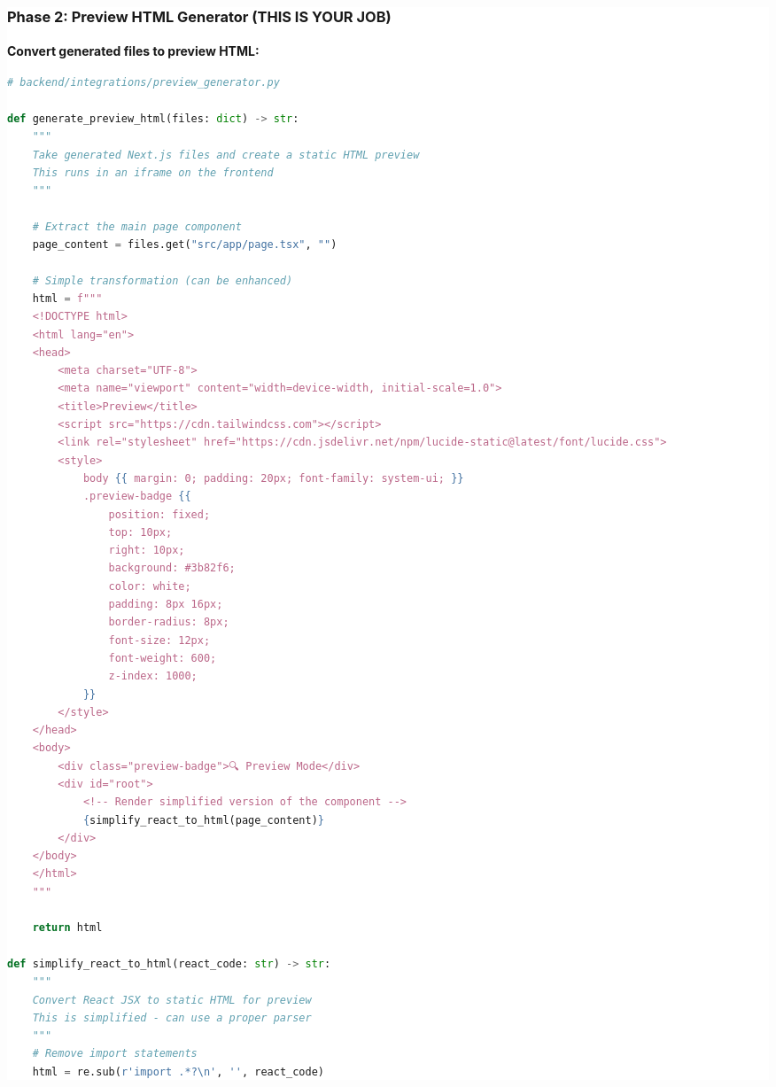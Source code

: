 ```python
```

### Phase 2: Preview HTML Generator (THIS IS YOUR JOB)

**Convert generated files to preview HTML:**

```python
# backend/integrations/preview_generator.py

def generate_preview_html(files: dict) -> str:
    """
    Take generated Next.js files and create a static HTML preview
    This runs in an iframe on the frontend
    """
    
    # Extract the main page component
    page_content = files.get("src/app/page.tsx", "")
    
    # Simple transformation (can be enhanced)
    html = f"""
    <!DOCTYPE html>
    <html lang="en">
    <head>
        <meta charset="UTF-8">
        <meta name="viewport" content="width=device-width, initial-scale=1.0">
        <title>Preview</title>
        <script src="https://cdn.tailwindcss.com"></script>
        <link rel="stylesheet" href="https://cdn.jsdelivr.net/npm/lucide-static@latest/font/lucide.css">
        <style>
            body {{ margin: 0; padding: 20px; font-family: system-ui; }}
            .preview-badge {{
                position: fixed;
                top: 10px;
                right: 10px;
                background: #3b82f6;
                color: white;
                padding: 8px 16px;
                border-radius: 8px;
                font-size: 12px;
                font-weight: 600;
                z-index: 1000;
            }}
        </style>
    </head>
    <body>
        <div class="preview-badge">🔍 Preview Mode</div>
        <div id="root">
            <!-- Render simplified version of the component -->
            {simplify_react_to_html(page_content)}
        </div>
    </body>
    </html>
    """
    
    return html

def simplify_react_to_html(react_code: str) -> str:
    """
    Convert React JSX to static HTML for preview
    This is simplified - can use a proper parser
    """
    # Remove import statements
    html = re.sub(r'import .*?\n', '', react_code)
```